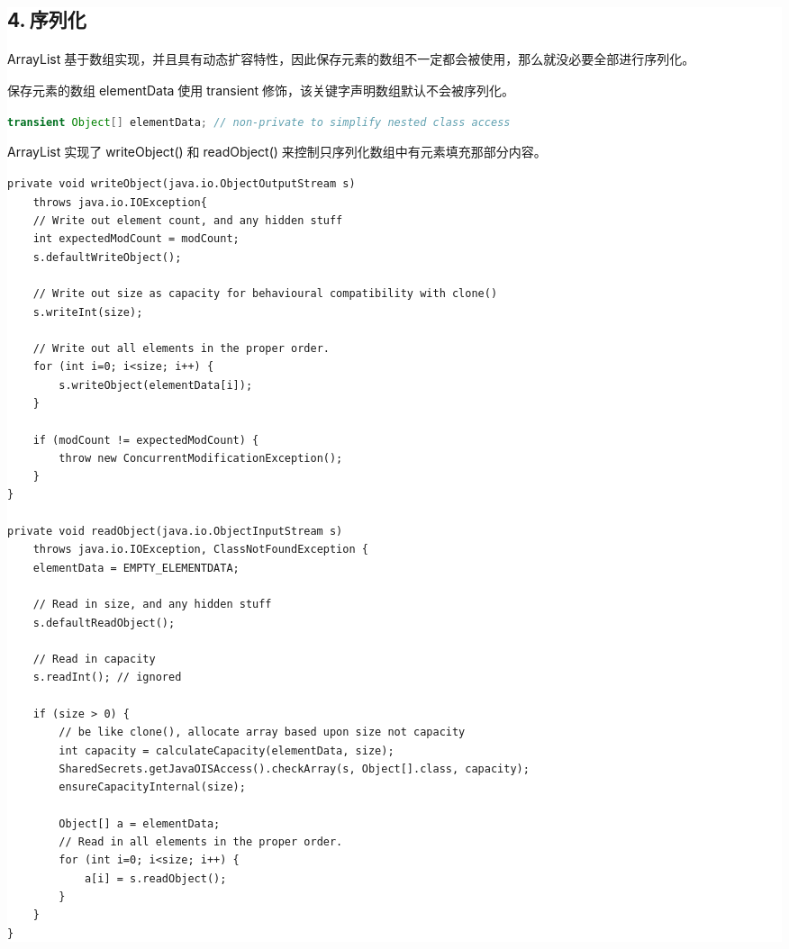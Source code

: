 ## 4. 序列化

ArrayList 基于数组实现，并且具有动态扩容特性，因此保存元素的数组不一定都会被使用，那么就没必要全部进行序列化。

保存元素的数组 elementData 使用 transient 修饰，该关键字声明数组默认不会被序列化。

```java
transient Object[] elementData; // non-private to simplify nested class access
```

ArrayList 实现了 writeObject() 和 readObject() 来控制只序列化数组中有元素填充那部分内容。

```
private void writeObject(java.io.ObjectOutputStream s)
    throws java.io.IOException{
    // Write out element count, and any hidden stuff
    int expectedModCount = modCount;
    s.defaultWriteObject();

    // Write out size as capacity for behavioural compatibility with clone()
    s.writeInt(size);

    // Write out all elements in the proper order.
    for (int i=0; i<size; i++) {
        s.writeObject(elementData[i]);
    }

    if (modCount != expectedModCount) {
        throw new ConcurrentModificationException();
    }
}

private void readObject(java.io.ObjectInputStream s)
    throws java.io.IOException, ClassNotFoundException {
    elementData = EMPTY_ELEMENTDATA;

    // Read in size, and any hidden stuff
    s.defaultReadObject();

    // Read in capacity
    s.readInt(); // ignored

    if (size > 0) {
        // be like clone(), allocate array based upon size not capacity
        int capacity = calculateCapacity(elementData, size);
        SharedSecrets.getJavaOISAccess().checkArray(s, Object[].class, capacity);
        ensureCapacityInternal(size);

        Object[] a = elementData;
        // Read in all elements in the proper order.
        for (int i=0; i<size; i++) {
            a[i] = s.readObject();
        }
    }
}
```
